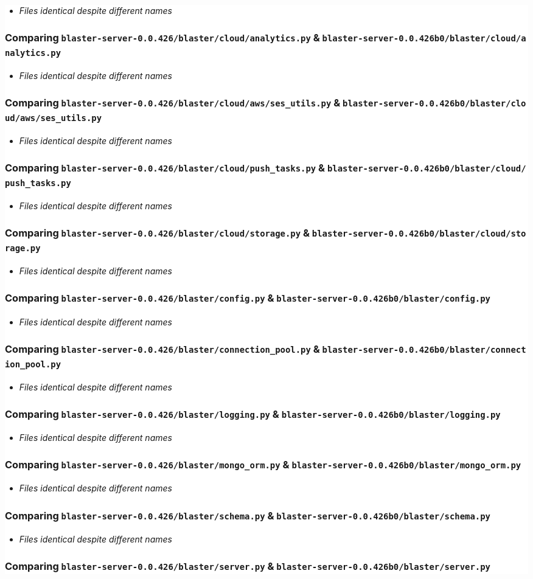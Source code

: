  * *Files identical despite different names*

### Comparing `blaster-server-0.0.426/blaster/cloud/analytics.py` & `blaster-server-0.0.426b0/blaster/cloud/analytics.py`

 * *Files identical despite different names*

### Comparing `blaster-server-0.0.426/blaster/cloud/aws/ses_utils.py` & `blaster-server-0.0.426b0/blaster/cloud/aws/ses_utils.py`

 * *Files identical despite different names*

### Comparing `blaster-server-0.0.426/blaster/cloud/push_tasks.py` & `blaster-server-0.0.426b0/blaster/cloud/push_tasks.py`

 * *Files identical despite different names*

### Comparing `blaster-server-0.0.426/blaster/cloud/storage.py` & `blaster-server-0.0.426b0/blaster/cloud/storage.py`

 * *Files identical despite different names*

### Comparing `blaster-server-0.0.426/blaster/config.py` & `blaster-server-0.0.426b0/blaster/config.py`

 * *Files identical despite different names*

### Comparing `blaster-server-0.0.426/blaster/connection_pool.py` & `blaster-server-0.0.426b0/blaster/connection_pool.py`

 * *Files identical despite different names*

### Comparing `blaster-server-0.0.426/blaster/logging.py` & `blaster-server-0.0.426b0/blaster/logging.py`

 * *Files identical despite different names*

### Comparing `blaster-server-0.0.426/blaster/mongo_orm.py` & `blaster-server-0.0.426b0/blaster/mongo_orm.py`

 * *Files identical despite different names*

### Comparing `blaster-server-0.0.426/blaster/schema.py` & `blaster-server-0.0.426b0/blaster/schema.py`

 * *Files identical despite different names*

### Comparing `blaster-server-0.0.426/blaster/server.py` & `blaster-server-0.0.426b0/blaster/server.py`
